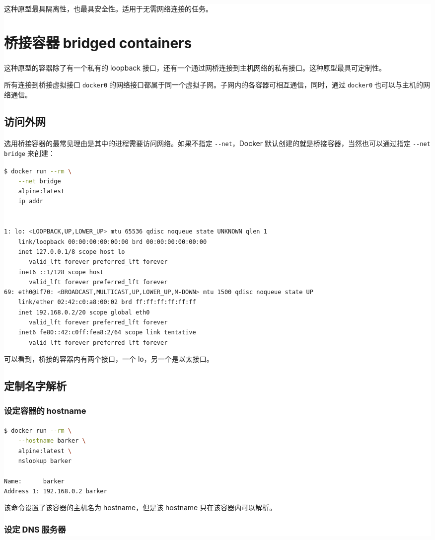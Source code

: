 这种原型最具隔离性，也最具安全性。适用于无需网络连接的任务。


# 桥接容器 bridged containers

这种原型的容器除了有一个私有的 loopback 接口，还有一个通过网桥连接到主机网络的私有接口。这种原型最具可定制性。

所有连接到桥接虚拟接口 `docker0` 的网络接口都属于同一个虚拟子网。子网内的各容器可相互通信，同时，通过 `docker0` 也可以与主机的网络通信。

## 访问外网

选用桥接容器的最常见理由是其中的进程需要访问网络。如果不指定 `--net`，Docker 默认创建的就是桥接容器，当然也可以通过指定 `--net bridge` 来创建：

```bash
$ docker run --rm \
    --net bridge
    alpine:latest
    ip addr


1: lo: <LOOPBACK,UP,LOWER_UP> mtu 65536 qdisc noqueue state UNKNOWN qlen 1
    link/loopback 00:00:00:00:00:00 brd 00:00:00:00:00:00
    inet 127.0.0.1/8 scope host lo
       valid_lft forever preferred_lft forever
    inet6 ::1/128 scope host 
       valid_lft forever preferred_lft forever
69: eth0@if70: <BROADCAST,MULTICAST,UP,LOWER_UP,M-DOWN> mtu 1500 qdisc noqueue state UP 
    link/ether 02:42:c0:a8:00:02 brd ff:ff:ff:ff:ff:ff
    inet 192.168.0.2/20 scope global eth0
       valid_lft forever preferred_lft forever
    inet6 fe80::42:c0ff:fea8:2/64 scope link tentative 
       valid_lft forever preferred_lft forever
```

可以看到，桥接的容器内有两个接口，一个 lo，另一个是以太接口。

## 定制名字解析

### 设定容器的 hostname

```bash
$ docker run --rm \
    --hostname barker \
    alpine:latest \
    nslookup barker

Name:      barker
Address 1: 192.168.0.2 barker
```

该命令设置了该容器的主机名为 hostname，但是该 hostname 只在该容器内可以解析。

### 设定 DNS 服务器
